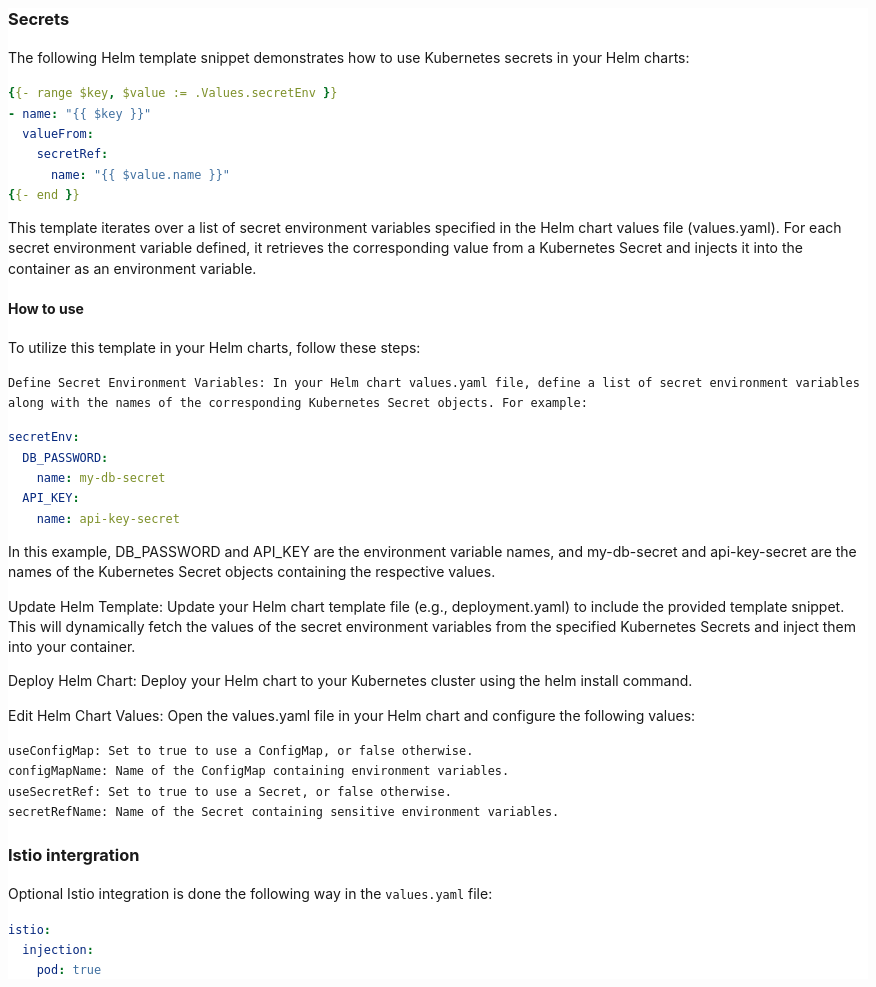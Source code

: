 ### Secrets

The following Helm template snippet demonstrates how to use Kubernetes secrets in your Helm charts:

```yaml
{{- range $key, $value := .Values.secretEnv }}
- name: "{{ $key }}"
  valueFrom:
    secretRef:
      name: "{{ $value.name }}"
{{- end }}
```
This template iterates over a list of secret environment variables specified in the Helm chart values file (values.yaml). For each secret environment variable defined, it retrieves the corresponding value from a Kubernetes Secret and injects it into the container as an environment variable.

#### How to use

To utilize this template in your Helm charts, follow these steps:

    Define Secret Environment Variables: In your Helm chart values.yaml file, define a list of secret environment variables along with the names of the corresponding Kubernetes Secret objects. For example:

```yaml
secretEnv:
  DB_PASSWORD: 
    name: my-db-secret
  API_KEY:
    name: api-key-secret
```
In this example, DB_PASSWORD and API_KEY are the environment variable names, and my-db-secret and api-key-secret are the names of the Kubernetes Secret objects containing the respective values.

Update Helm Template: Update your Helm chart template file (e.g., deployment.yaml) to include the provided template snippet. This will dynamically fetch the values of the secret environment variables from the specified Kubernetes Secrets and inject them into your container.

Deploy Helm Chart: Deploy your Helm chart to your Kubernetes cluster using the helm install command.

Edit Helm Chart Values: Open the values.yaml file in your Helm chart and configure the following values:

    useConfigMap: Set to true to use a ConfigMap, or false otherwise.
    configMapName: Name of the ConfigMap containing environment variables.
    useSecretRef: Set to true to use a Secret, or false otherwise.
    secretRefName: Name of the Secret containing sensitive environment variables.
    
### Istio intergration

Optional Istio integration is done the following way in the `values.yaml` file:

```yaml
istio:
  injection:
    pod: true
```
